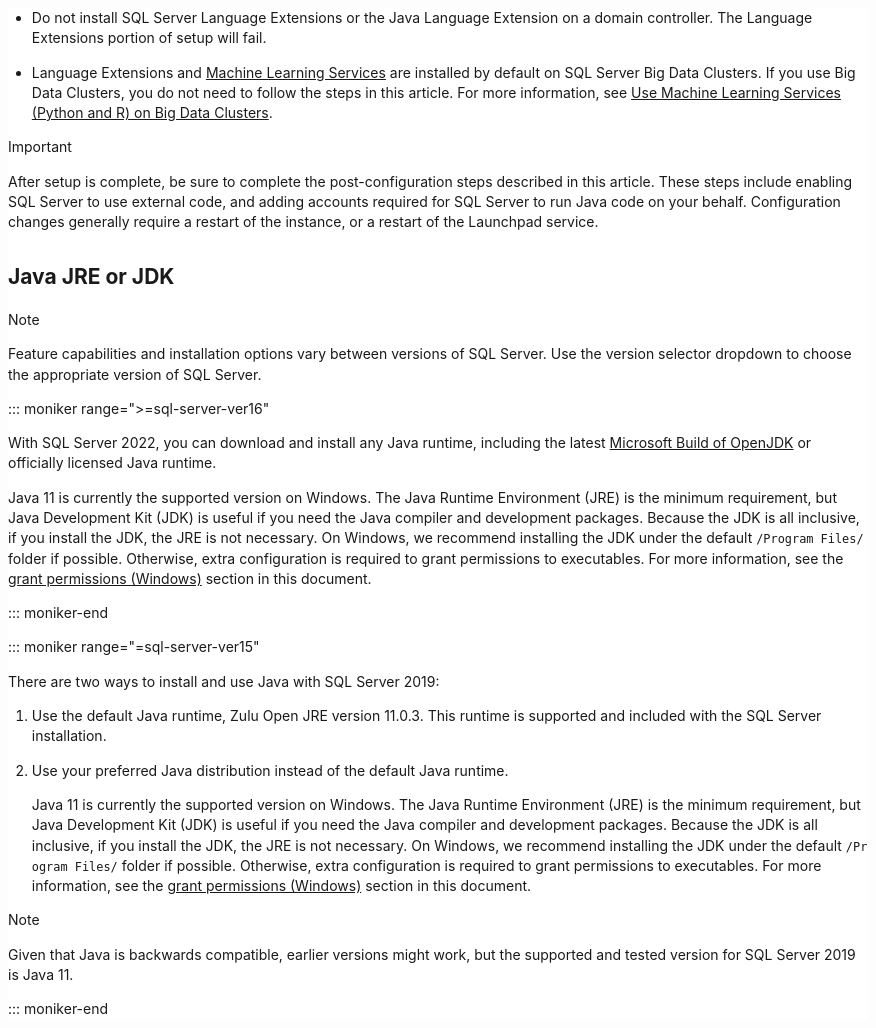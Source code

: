 + Do not install SQL Server Language Extensions or the Java Language Extension on a domain controller. The Language Extensions portion of setup will fail.

+ Language Extensions and [Machine Learning Services](../../machine-learning/index.yml) are installed by default on SQL Server Big Data Clusters. If you use Big Data Clusters, you do not need to follow the steps in this article. For more information, see [Use Machine Learning Services (Python and R) on Big Data Clusters](../../big-data-cluster/machine-learning-services.md).

> [!IMPORTANT]
> After setup is complete, be sure to complete the post-configuration steps described in this article. These steps include enabling SQL Server to use external code, and adding accounts required for SQL Server to run Java code on your behalf. Configuration changes generally require a restart of the instance, or a restart of the Launchpad service.

<a name="java-jre-jdk"></a>

## Java JRE or JDK

> [!NOTE]
> Feature capabilities and installation options vary between versions of SQL Server. Use the version selector dropdown to choose the appropriate version of SQL Server.

::: moniker range=">=sql-server-ver16"

With SQL Server 2022, you can download and install any Java runtime, including the latest [Microsoft Build of OpenJDK](https://www.microsoft.com/openjdk) or officially licensed Java runtime.

Java 11 is currently the supported version on Windows. The Java Runtime Environment (JRE) is the minimum requirement, but Java Development Kit (JDK) is useful if you need the Java compiler and development packages. Because the JDK is all inclusive, if you install the JDK, the JRE is not necessary. On Windows, we recommend installing the JDK under the default `/Program Files/` folder if possible. Otherwise, extra configuration is required to grant permissions to executables. For more information, see the [grant permissions (Windows)](#perms-nonwindows) section in this document.

::: moniker-end

::: moniker range="=sql-server-ver15"

There are two ways to install and use Java with SQL Server 2019:

1. Use the default Java runtime, Zulu Open JRE version 11.0.3. This runtime is supported and included with the SQL Server installation.

1. Use your preferred Java distribution instead of the default Java runtime.

    Java 11 is currently the supported version on Windows. The Java Runtime Environment (JRE) is the minimum requirement, but Java Development Kit (JDK) is useful if you need the Java compiler and development packages. Because the JDK is all inclusive, if you install the JDK, the JRE is not necessary. On Windows, we recommend installing the JDK under the default `/Program Files/` folder if possible. Otherwise, extra configuration is required to grant permissions to executables. For more information, see the [grant permissions (Windows)](#perms-nonwindows) section in this document.

> [!NOTE]
> Given that Java is backwards compatible, earlier versions might work, but the supported and tested version for SQL Server 2019 is Java 11.

::: moniker-end
